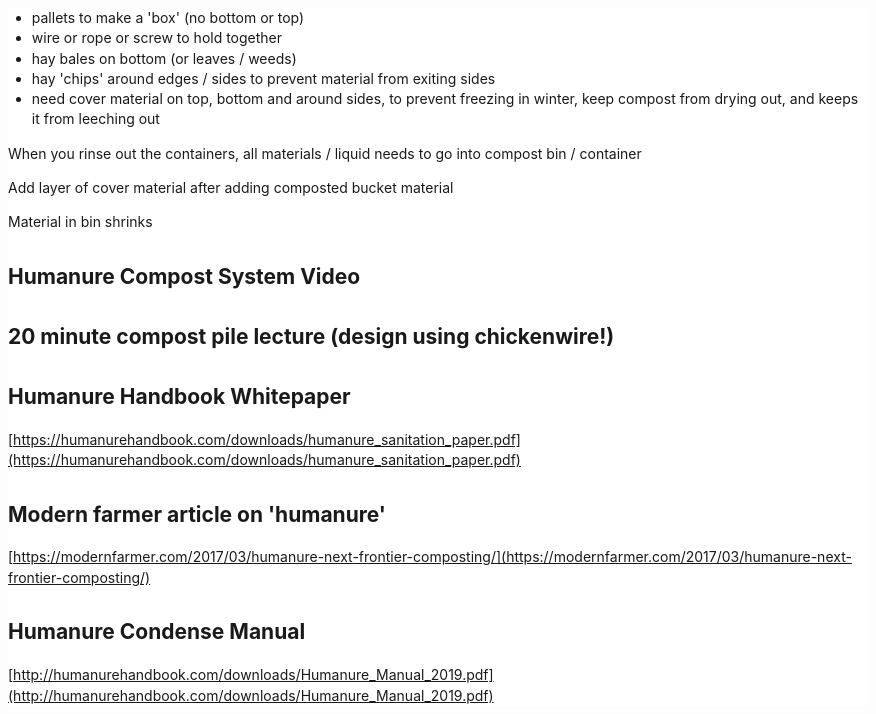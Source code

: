 - pallets to make a 'box' (no bottom or top)
- wire or rope or screw to hold together
- hay bales on bottom (or leaves / weeds)
- hay 'chips' around edges / sides to prevent material from exiting sides
- need cover material on top, bottom and around sides, to prevent freezing in winter, keep compost from drying out, and keeps it from leeching out

When you rinse out the containers, all materials / liquid needs to go into compost bin / container 

Add layer of cover material after adding composted bucket material

Material in bin shrinks

## Humanure Compost System Video

<iframe width="560" height="315" src="https://www.youtube.com/embed/_4oHdfFufOM" title="YouTube video player" frameborder="0" allow="accelerometer; autoplay; clipboard-write; encrypted-media; gyroscope; picture-in-picture" allowfullscreen></iframe>

## 20 minute compost pile lecture (design using chickenwire!)

<iframe width="560" height="315" src="https://www.youtube.com/embed/UqxWpExokQg" title="YouTube video player" frameborder="0" allow="accelerometer; autoplay; clipboard-write; encrypted-media; gyroscope; picture-in-picture" allowfullscreen></iframe>

<iframe width="560" height="315" src="https://www.youtube.com/embed/JuKyhUVbKwM" title="YouTube video player" frameborder="0" allow="accelerometer; autoplay; clipboard-write; encrypted-media; gyroscope; picture-in-picture" allowfullscreen></iframe>

<iframe width="560" height="315" src="https://www.youtube.com/embed/rlml3Lmdv2o" title="YouTube video player" frameborder="0" allow="accelerometer; autoplay; clipboard-write; encrypted-media; gyroscope; picture-in-picture" allowfullscreen></iframe>

<iframe width="560" height="315" src="https://www.youtube.com/embed/gy3W5fs0KWU" title="YouTube video player" frameborder="0" allow="accelerometer; autoplay; clipboard-write; encrypted-media; gyroscope; picture-in-picture" allowfullscreen></iframe>

## Humanure Handbook Whitepaper

[https://humanurehandbook.com/downloads/humanure_sanitation_paper.pdf](https://humanurehandbook.com/downloads/humanure_sanitation_paper.pdf)

## Modern farmer article on 'humanure'

[https://modernfarmer.com/2017/03/humanure-next-frontier-composting/](https://modernfarmer.com/2017/03/humanure-next-frontier-composting/)

## Humanure Condense Manual

[http://humanurehandbook.com/downloads/Humanure_Manual_2019.pdf](http://humanurehandbook.com/downloads/Humanure_Manual_2019.pdf)
